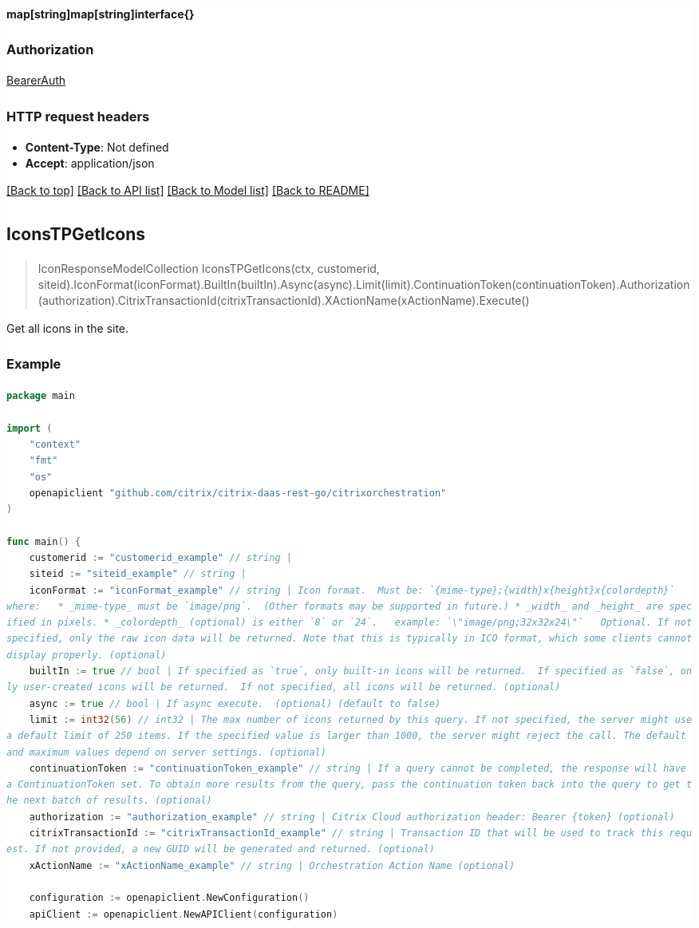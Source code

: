 **map[string]map[string]interface{}**

### Authorization

[BearerAuth](../README.md#BearerAuth)

### HTTP request headers

- **Content-Type**: Not defined
- **Accept**: application/json

[[Back to top]](#) [[Back to API list]](../README.md#documentation-for-api-endpoints)
[[Back to Model list]](../README.md#documentation-for-models)
[[Back to README]](../README.md)


## IconsTPGetIcons

> IconResponseModelCollection IconsTPGetIcons(ctx, customerid, siteid).IconFormat(iconFormat).BuiltIn(builtIn).Async(async).Limit(limit).ContinuationToken(continuationToken).Authorization(authorization).CitrixTransactionId(citrixTransactionId).XActionName(xActionName).Execute()

Get all icons in the site.



### Example

```go
package main

import (
    "context"
    "fmt"
    "os"
    openapiclient "github.com/citrix/citrix-daas-rest-go/citrixorchestration"
)

func main() {
    customerid := "customerid_example" // string | 
    siteid := "siteid_example" // string | 
    iconFormat := "iconFormat_example" // string | Icon format.  Must be: `{mime-type};{width}x{height}x{colordepth}`   where:   * _mime-type_ must be `image/png`.  (Other formats may be supported in future.) * _width_ and _height_ are specified in pixels. * _colordepth_ (optional) is either `8` or `24`.   example: `\"image/png;32x32x24\"`   Optional. If not specified, only the raw icon data will be returned. Note that this is typically in ICO format, which some clients cannot display properly. (optional)
    builtIn := true // bool | If specified as `true`, only built-in icons will be returned.  If specified as `false`, only user-created icons will be returned.  If not specified, all icons will be returned. (optional)
    async := true // bool | If async execute.  (optional) (default to false)
    limit := int32(56) // int32 | The max number of icons returned by this query. If not specified, the server might use a default limit of 250 items. If the specified value is larger than 1000, the server might reject the call. The default and maximum values depend on server settings. (optional)
    continuationToken := "continuationToken_example" // string | If a query cannot be completed, the response will have a ContinuationToken set. To obtain more results from the query, pass the continuation token back into the query to get the next batch of results. (optional)
    authorization := "authorization_example" // string | Citrix Cloud authorization header: Bearer {token} (optional)
    citrixTransactionId := "citrixTransactionId_example" // string | Transaction ID that will be used to track this request. If not provided, a new GUID will be generated and returned. (optional)
    xActionName := "xActionName_example" // string | Orchestration Action Name (optional)

    configuration := openapiclient.NewConfiguration()
    apiClient := openapiclient.NewAPIClient(configuration)
```